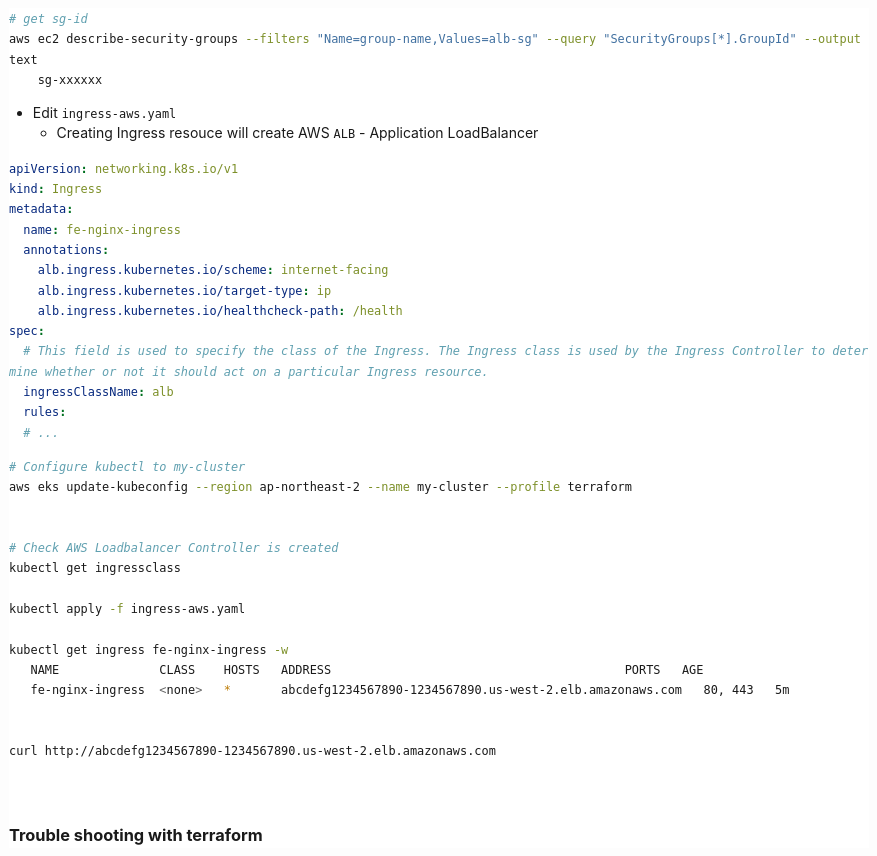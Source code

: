 
```sh
# get sg-id
aws ec2 describe-security-groups --filters "Name=group-name,Values=alb-sg" --query "SecurityGroups[*].GroupId" --output text
    sg-xxxxxx
```

- Edit `ingress-aws.yaml`
    - Creating Ingress resouce will create AWS `ALB` - Application LoadBalancer

```yaml
apiVersion: networking.k8s.io/v1
kind: Ingress
metadata:
  name: fe-nginx-ingress
  annotations:
    alb.ingress.kubernetes.io/scheme: internet-facing
    alb.ingress.kubernetes.io/target-type: ip
    alb.ingress.kubernetes.io/healthcheck-path: /health
spec:
  # This field is used to specify the class of the Ingress. The Ingress class is used by the Ingress Controller to determine whether or not it should act on a particular Ingress resource.
  ingressClassName: alb
  rules:
  # ...
```

```sh
# Configure kubectl to my-cluster
aws eks update-kubeconfig --region ap-northeast-2 --name my-cluster --profile terraform


# Check AWS Loadbalancer Controller is created
kubectl get ingressclass

kubectl apply -f ingress-aws.yaml

kubectl get ingress fe-nginx-ingress -w
   NAME              CLASS    HOSTS   ADDRESS                                         PORTS   AGE
   fe-nginx-ingress  <none>   *       abcdefg1234567890-1234567890.us-west-2.elb.amazonaws.com   80, 443   5m


curl http://abcdefg1234567890-1234567890.us-west-2.elb.amazonaws.com




```


### Trouble shooting with terraform

